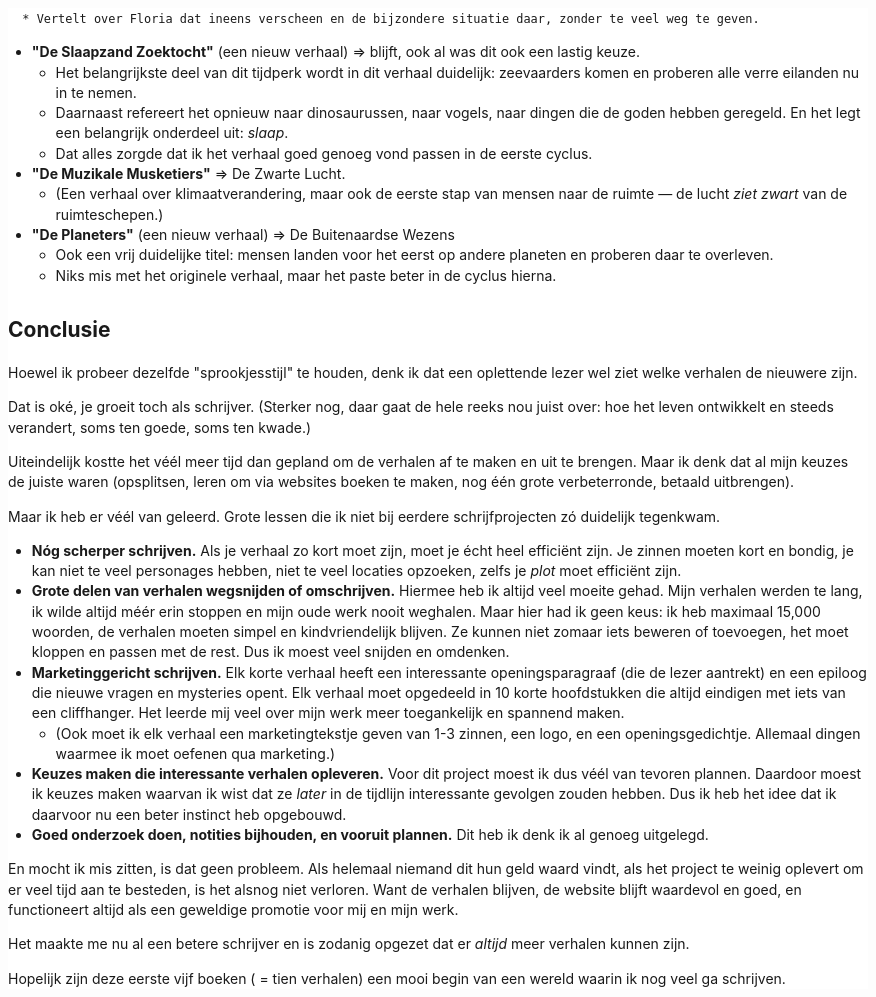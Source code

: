       * Vertelt over Floria dat ineens verscheen en de bijzondere situatie daar, zonder te veel weg te geven.
  * **"De Slaapzand Zoektocht"** (een nieuw verhaal) => blijft, ook al was dit ook een lastig keuze.
      * Het belangrijkste deel van dit tijdperk wordt in dit verhaal duidelijk: zeevaarders komen en proberen alle verre eilanden nu in te nemen.
      * Daarnaast refereert het opnieuw naar dinosaurussen, naar vogels, naar dingen die de goden hebben geregeld. En het legt een belangrijk onderdeel uit: _slaap_. 
      * Dat alles zorgde dat ik het verhaal goed genoeg vond passen in de eerste cyclus.
  * **"De Muzikale Musketiers"** => De Zwarte Lucht. 
      * (Een verhaal over klimaatverandering, maar ook de eerste stap van mensen naar de ruimte &#8212; de lucht _ziet zwart_ van de ruimteschepen.)
  * **"De Planeters"** (een nieuw verhaal) => De Buitenaardse Wezens 
      * Ook een vrij duidelijke titel: mensen landen voor het eerst op andere planeten en proberen daar te overleven.
      * Niks mis met het originele verhaal, maar het paste beter in de cyclus hierna.

## Conclusie 

Hoewel ik probeer dezelfde "sprookjesstijl" te houden, denk ik dat een oplettende lezer wel ziet welke verhalen de nieuwere zijn.

Dat is oké, je groeit toch als schrijver. (Sterker nog, daar gaat de hele reeks nou juist over: hoe het leven ontwikkelt en steeds verandert, soms ten goede, soms ten kwade.)

Uiteindelijk kostte het véél meer tijd dan gepland om de verhalen af te maken en uit te brengen. Maar ik denk dat al mijn keuzes de juiste waren (opsplitsen, leren om via websites boeken te maken, nog één grote verbeterronde, betaald uitbrengen).

Maar ik heb er véél van geleerd. Grote lessen die ik niet bij eerdere schrijfprojecten zó duidelijk tegenkwam.

  * **Nóg scherper schrijven.** Als je verhaal zo kort moet zijn, moet je écht heel efficiënt zijn. Je zinnen moeten kort en bondig, je kan niet te veel personages hebben, niet te veel locaties opzoeken, zelfs je _plot_ moet efficiënt zijn.
  * **Grote delen van verhalen wegsnijden of omschrijven.** Hiermee heb ik altijd veel moeite gehad. Mijn verhalen werden te lang, ik wilde altijd méér erin stoppen en mijn oude werk nooit weghalen. Maar hier had ik geen keus: ik heb maximaal 15,000 woorden, de verhalen moeten simpel en kindvriendelijk blijven. Ze kunnen niet zomaar iets beweren of toevoegen, het moet kloppen en passen met de rest. Dus ik moest veel snijden en omdenken.
  * **Marketinggericht schrijven.** Elk korte verhaal heeft een interessante openingsparagraaf (die de lezer aantrekt) en een epiloog die nieuwe vragen en mysteries opent. Elk verhaal moet opgedeeld in 10 korte hoofdstukken die altijd eindigen met iets van een cliffhanger. Het leerde mij veel over mijn werk meer toegankelijk en spannend maken.
      * (Ook moet ik elk verhaal een marketingtekstje geven van 1-3 zinnen, een logo, en een openingsgedichtje. Allemaal dingen waarmee ik moet oefenen qua marketing.)
  * **Keuzes maken die interessante verhalen opleveren.** Voor dit project moest ik dus véél van tevoren plannen. Daardoor moest ik keuzes maken waarvan ik wist dat ze _later_ in de tijdlijn interessante gevolgen zouden hebben. Dus ik heb het idee dat ik daarvoor nu een beter instinct heb opgebouwd.
  * **Goed onderzoek doen, notities bijhouden, en vooruit plannen.** Dit heb ik denk ik al genoeg uitgelegd.

En mocht ik mis zitten, is dat geen probleem. Als helemaal niemand dit hun geld waard vindt, als het project te weinig oplevert om er veel tijd aan te besteden, is het alsnog niet verloren. Want de verhalen blijven, de website blijft waardevol en goed, en functioneert altijd als een geweldige promotie voor mij en mijn werk. 

Het maakte me nu al een betere schrijver en is zodanig opgezet dat er _altijd_ meer verhalen kunnen zijn.

Hopelijk zijn deze eerste vijf boeken ( = tien verhalen) een mooi begin van een wereld waarin ik nog veel ga schrijven.